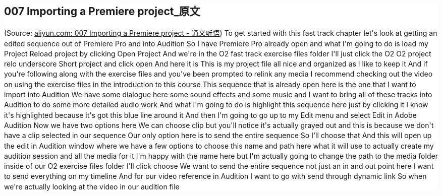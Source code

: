 
## 007 Importing a Premiere project_原文
(Source:  [aliyun.com: 007 Importing a Premiere project - 通义听悟](https://tingwu.aliyun.com/doc/transcripts/dexp9jgo64g295ol))
To get started with this fast track chapter
let's look at getting an edited sequence out of Premiere Pro and into Audition
So I have Premiere Pro already open
and what I'm going to do is load my Project Reload project by clicking Open Project
And we're in the O2 fast track exercise files folder
I'll just click the O2 O2 project relo underscore Short project and click open
And here it is
This is my project file
all nice and organized as I like to keep it
And if you're following along with the exercise files and you've been prompted to relink any media
I recommend checking out the video on using the exercise files in the introduction to this course
This sequence that is already open here is the one that I want to import into Audition
We have some dialogue here
some sound effects
and some music
and I want to bring all of these tracks into Audition to do some more detailed audio work
And what I'm going to do is highlight this sequence here just by clicking it
I know it's highlighted because it's got this blue line around it
And then I'm going to go up to my Edit menu​‌​‌​​‌‌​​‌‌​​‌‌‌‌​‌‌‌​‌‌​‌‌‌‌​‌​​‌‌​​‌‌​‌​‌‌‌​‌​‌‌‌‌‌​‌​‌‌‌​​‌‌​​‌‌​​‌‌​‌​‌‌‌​‌​​‌‌‌‌​‌​​​‌​​‌‌‌‌‌‌​​‌‌‌​‌‌‌‌​‌​‌​‌​​‌‌‌‌‌‌​​‌‌​​​‌​​‌‌​​‌‌‌‌​‌‌​‌‌‌‌​‌​‌‌‌​​‌‌​‌‌‌​​‌‌‌‌​‌​​‌‌​‌​‌​​‌‌​‌‌‌‌‌​‌‌​​‌​​‌‌‌‌‌​​​‌‌‌​‌‌​​‌‌‌​‌‌‌‌​‌‌‌‌‌​​‌‌‌‌​‌‌‌​‌‌‌‌‌​​‌‌​​‌‌​​‌‌​​‌‌‌‌​‌‌‌​‌​​‌‌​‌‌‌‌‌​‌​​‌‌‌‌​‌‌​​‌​​‌‌‌‌​‌‌‌​‌‌‌‌‌​​‌‌‌‌​‌‌‌​‌‌‌‌‌​​‌‌‌‌‌‌​​‌‌‌‌​‌​​‌‌‌​​‌‌‌​‌​‌‌‌​​‌‌‌​‌‌‌‌​‌‌‌​‌​​‌‌‌‌​‌‌‌​‌‌‌​‌​​‌‌​​​‌​​‌‌‌‌​‌​​‌‌‌‌‌​​​‌‌​‌‌‌​​‌‌‌‌‌​​​‌‌​‌‌‌‌‌​‌‌‌​‌​​‌‌‌‌​‌‌‌​‌‌‌​‌‌‌​‌​‌​‌‌‌​‌​‌‌‌‌‌​‌​‌​‌​​‌‌​‌​‌​​‌‌‌‌​‌​​‌‌​​‌‌‌‌​‌​‌​‌‌‌​‌‌‌​‌‌‌​‌​‌‌​​​‌‌‌​‌‌‌‌​‌​​‌‌‌‌​‌​‌​‌‌‌​‌​​‌‌‌‌​‌​‌‌‌‌‌​‌​‌‌​​​‌‌​‌​‌​​‌‌​‌​‌‌‌​‌‌​​‌‌‌​‌‌‌​‌‌‌​‌‌‌​‌​​‌‌‌‌​‌​​‌‌‌​​‌‌‌​‌​​‌‌​​‌‌‌​​‌​​‌‌‌‌​‌​​‌‌​‌​‌‌‌​‌‌​​‌​​‌‌​‌‌‌‌‌​‌‌​​‌​​‌‌‌​​‌‌‌​‌‌​​‌​​‌‌‌​​‌‌‌​‌‌‌​‌‌‌​‌‌‌​‌‌‌​‌‌‌​‌‌‌​‌​​‌‌​​‌‌​​‌‌​​‌‌​​‌‌‌‌​‌‌​​‌​​‌‌​‌​‌‌‌​‌‌​‌‌‌‌​‌‌‌​‌‌‌​‌​‌​‌‌‌​‌​‌‌‌​​‌‌‌​​‌‌‌​‌‌‌​‌​​‌‌‌​​‌​​‌‌‌‌​‌‌‌​‌‌‌‌​​​‌‌‌​‌‌‌‌​‌‌‌​‌‌‌​‌‌‌​‌‌‌​‌‌​​‌​​‌‌​‌​‌‌‌​‌​‌‌‌​​‌‌​‌‌​​​‌‌‌‌​‌‌‌​‌​‌‌‌​​‌‌‌‌‌​​​‌‌​‌​‌​​‌‌‌‌​‌​​‌‌‌​‌‌‌‌​‌‌​‌‌‌‌​‌‌​​‌‌‌​‌​‌‌‌‌‌​‌‌​‌‌‌‌​‌‌​‌‌‌‌​‌‌‌‌‌​​‌‌‌‌‌‌​​‌‌​‌‌‌​​‌‌‌​‌‌‌‌​‌‌​‌‌‌‌​‌‌​​‌​​‌‌​​‌‌​​‌‌‌​​‌​​‌‌‌​​‌​​‌‌​‌​‌‌‌​‌‌‌‌‌‌‌‌‌‌‌‌‌‌‌‌‌‌‌‌‌‌‌‌‌‌‌‌‌‌‌‌‌‌‌‌‌‌‌‌‌‌‌‌‌‌‌‌‌‌‌‌‌‌‌‌‌‌‌‌‌‌‌‌‌‌‌‌‌‌‌‌‌‌‌‌‌‌‌‌‌‌‌‌‌‌‌‌‌‌‌‌‌‌‌‌‌‌‌‌‌‌‌‌‌‌‌‌‌‌‌‌‌‌‌‌‌‌‌‌‌‌‌‌‌‌‌‌‌‌‌‌‌‌‌‌‌‌‌‌‌‌‌‌‌‌‌‌‌‌‌‌‌‌‌‌‌‌‌‌‌‌‌‌‌‌‌‌‌‌‌‌‌‌‌‌‌‌‌‌‌‌‌‌‌‌‌‌‌‌‌‌‌‌‌‌‌‌‌‌‌‌‌‌‌‌‌‌‌‌‌‌‌‌‌‌‌‌‌‌‌‌‌‌‌‌‌‌‌‌‌‌‌‌‌‌‌‌‌‌‌‌‌‌‌‌‌‌‌‌‌‌‌‌‌‌‌‌‌‌‌‌‌‌‌‌‌‌‌‌‌‌‌‌‌‌‌‌‌‌‌‌‌‌‌‌‌‌‌‌‌‌‌‌‌‌‌‌‌‌‌‌‌‌‌‌‌‌‌‌‌‌‌‌‌‌‌‌‌‌‌‌‌‌‌‌‌‌‌‌‌‌‌‌‌‌‌‌‌‌‌‌‌‌‌‌‌‌‌‌‌‌‌‌‌‌‌‌‌‌‌‌‌‌‌‌‌‌‌‌‌‌‌‌‌‌‌‌‌‌‌‌‌‌‌‌‌‌‌‌‌‌‌‌‌‌‌‌‌‌‌‌‌‌‌‌‌‌‌‌‌‌‌‌‌‌‌‌‌‌‌‌‌‌‌‌‌‌‌‌‌‌‌‌‌‌‌‌‌‌‌‌‌‌‌‌‌‌‌‌‌‌‌‌‌‌‌‌‌‌‌‌‌‌‌‌‌‌‌‌‌‌‌‌‌‌‌‌‌‌‌‌‌‌‌‌‌‌‌‌‌‌‌‌‌‌‌‌‌‌‌‌‌‌‌‌‌‌‌‌‌‌‌‌‌‌‌‌‌‌‌‌‌‌‌‌‌‌‌‌‌‌‌‌‌‌‌‌‌‌‌‌‌‌‌‌‌‌‌‌‌‌‌‌‌‌‌‌‌‌‌‌‌‌‌‌‌‌‌‌‌‌‌‌‌‌‌‌‌‌‌‌‌‌‌‌‌‌‌‌‌‌‌‌‌‌‌‌‌‌‌‌‌‌‌‌‌‌‌‌‌‌‌‌‌‌‌‌‌‌‌‌‌‌‌‌‌‌‌‌‌‌‌‌‌‌‌‌‌‌‌‌‌‌‌‌‌‌‌‌‌‌‌‌‌‌‌‌‌‌‌‌‌‌‌‌‌‌‌‌‌‌‌‌‌‌‌‌‌‌‌‌‌‌‌‌‌‌‌‌‌‌‌‌‌‌‌‌‌‌‌‌‌‌‌‌‌‌‌‌‌‌‌‌‌‌‌‌‌‌‌‌‌‌‌‌‌‌‌‌‌‌‌‌‌‌‌‌‌‌‌‌‌‌‌‌‌‌‌‌‌‌‌‌‌‌‌‌‌‌‌‌‌‌‌‌‌‌‌‌‌‌‌‌‌‌‌‌‌‌‌‌‌‌‌‌‌‌‌‌‌‌‌‌‌‌‌‌‌‌‌‌‌‌‌‌‌‌‌‌‌‌‌‌‌‌‌‌‌‌‌‌‌‌‌‌‌‌‌‌‌‌‌‌‌‌‌‌‌‌‌‌‌‌‌‌‌‌‌‌‌‌‌‌‌‌‌‌‌‌‌‌‌‌‌‌‌‌‌‌‌‌‌‌‌‌‌‌‌‌‌‌‌‌‌‌‌‌‌‌‌‌‌‌‌‌‌‌‌‌‌‌‌‌‌‌‌‌‌‌‌‌‌‌‌‌‌‌‌‌‌‌‌‌‌‌‌‌‌‌‌‌‌‌‌‌‌‌‌‌‌‌‌‌‌‌‌‌‌‌‌‌‌‌‌‌‌‌‌‌‌‌‌‌‌‌‌‌‌ and select Edit in Adobe Audition
Now we have two options here
We can choose clip
but you'll notice it's actually grayed out
and this is because we don't have a clip selected in our sequence
Our only option here is to send the entire sequence
So I'll choose that
And this will open up the edit in Audition window where we have a few options to choose this name and path here
what it will use to actually create my audition session and all the media for it
I'm happy with the name here
but I'm actually going to change the path to the media folder inside of our O2 exercise files folder
I'll click choose
We want to send the entire sequence
not just an in and out point here
I want to send everything on my timeline
And for our video reference in Audition
I want to go with send through dynamic link
So when we're actually looking at the video in our audition file